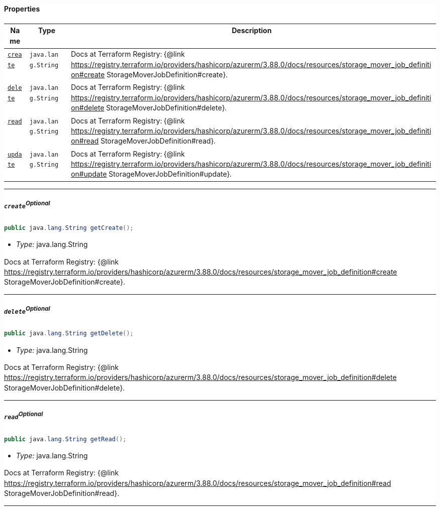 #### Properties <a name="Properties" id="Properties"></a>

| **Name** | **Type** | **Description** |
| --- | --- | --- |
| <code><a href="#@cdktf/provider-azurerm.storageMoverJobDefinition.StorageMoverJobDefinitionTimeouts.property.create">create</a></code> | <code>java.lang.String</code> | Docs at Terraform Registry: {@link https://registry.terraform.io/providers/hashicorp/azurerm/3.88.0/docs/resources/storage_mover_job_definition#create StorageMoverJobDefinition#create}. |
| <code><a href="#@cdktf/provider-azurerm.storageMoverJobDefinition.StorageMoverJobDefinitionTimeouts.property.delete">delete</a></code> | <code>java.lang.String</code> | Docs at Terraform Registry: {@link https://registry.terraform.io/providers/hashicorp/azurerm/3.88.0/docs/resources/storage_mover_job_definition#delete StorageMoverJobDefinition#delete}. |
| <code><a href="#@cdktf/provider-azurerm.storageMoverJobDefinition.StorageMoverJobDefinitionTimeouts.property.read">read</a></code> | <code>java.lang.String</code> | Docs at Terraform Registry: {@link https://registry.terraform.io/providers/hashicorp/azurerm/3.88.0/docs/resources/storage_mover_job_definition#read StorageMoverJobDefinition#read}. |
| <code><a href="#@cdktf/provider-azurerm.storageMoverJobDefinition.StorageMoverJobDefinitionTimeouts.property.update">update</a></code> | <code>java.lang.String</code> | Docs at Terraform Registry: {@link https://registry.terraform.io/providers/hashicorp/azurerm/3.88.0/docs/resources/storage_mover_job_definition#update StorageMoverJobDefinition#update}. |

---

##### `create`<sup>Optional</sup> <a name="create" id="@cdktf/provider-azurerm.storageMoverJobDefinition.StorageMoverJobDefinitionTimeouts.property.create"></a>

```java
public java.lang.String getCreate();
```

- *Type:* java.lang.String

Docs at Terraform Registry: {@link https://registry.terraform.io/providers/hashicorp/azurerm/3.88.0/docs/resources/storage_mover_job_definition#create StorageMoverJobDefinition#create}.

---

##### `delete`<sup>Optional</sup> <a name="delete" id="@cdktf/provider-azurerm.storageMoverJobDefinition.StorageMoverJobDefinitionTimeouts.property.delete"></a>

```java
public java.lang.String getDelete();
```

- *Type:* java.lang.String

Docs at Terraform Registry: {@link https://registry.terraform.io/providers/hashicorp/azurerm/3.88.0/docs/resources/storage_mover_job_definition#delete StorageMoverJobDefinition#delete}.

---

##### `read`<sup>Optional</sup> <a name="read" id="@cdktf/provider-azurerm.storageMoverJobDefinition.StorageMoverJobDefinitionTimeouts.property.read"></a>

```java
public java.lang.String getRead();
```

- *Type:* java.lang.String

Docs at Terraform Registry: {@link https://registry.terraform.io/providers/hashicorp/azurerm/3.88.0/docs/resources/storage_mover_job_definition#read StorageMoverJobDefinition#read}.

---
